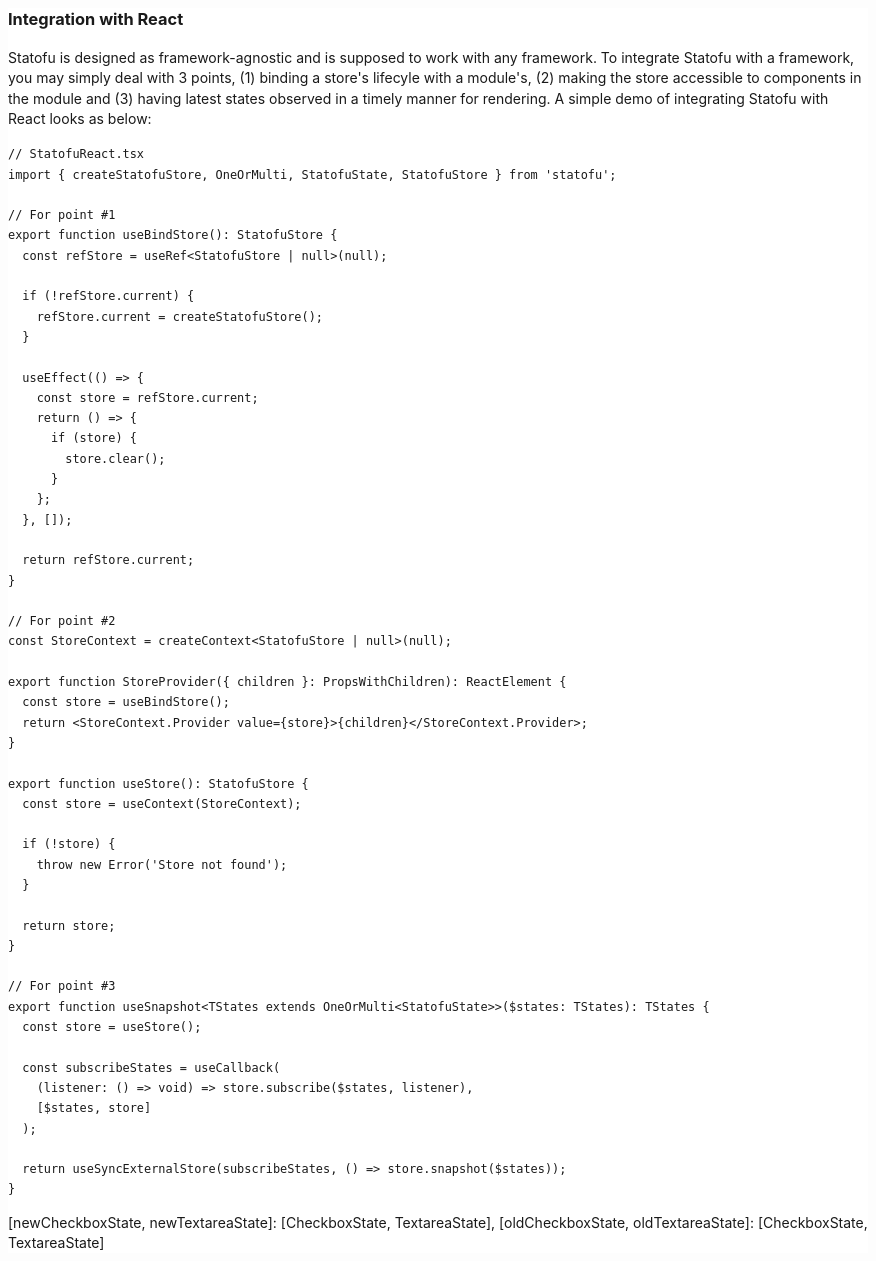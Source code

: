 ### Integration with React

Statofu is designed as framework-agnostic and is supposed to work with any framework. To integrate Statofu with a framework, you may simply deal with 3 points, (1) binding a store's lifecyle with a module's, (2) making the store accessible to components in the module and (3) having latest states observed in a timely manner for rendering. A simple demo of integrating Statofu with React looks as below:

```tsx
// StatofuReact.tsx
import { createStatofuStore, OneOrMulti, StatofuState, StatofuStore } from 'statofu';

// For point #1
export function useBindStore(): StatofuStore {
  const refStore = useRef<StatofuStore | null>(null);

  if (!refStore.current) {
    refStore.current = createStatofuStore();
  }

  useEffect(() => {
    const store = refStore.current;
    return () => {
      if (store) {
        store.clear();
      }
    };
  }, []);

  return refStore.current;
}

// For point #2
const StoreContext = createContext<StatofuStore | null>(null);

export function StoreProvider({ children }: PropsWithChildren): ReactElement {
  const store = useBindStore();
  return <StoreContext.Provider value={store}>{children}</StoreContext.Provider>;
}

export function useStore(): StatofuStore {
  const store = useContext(StoreContext);

  if (!store) {
    throw new Error('Store not found');
  }

  return store;
}

// For point #3
export function useSnapshot<TStates extends OneOrMulti<StatofuState>>($states: TStates): TStates {
  const store = useStore();

  const subscribeStates = useCallback(
    (listener: () => void) => store.subscribe($states, listener),
    [$states, store]
  );

  return useSyncExternalStore(subscribeStates, () => store.snapshot($states));
}
```


  [newCheckboxState, newTextareaState]: [CheckboxState, TextareaState],
  [oldCheckboxState, oldTextareaState]: [CheckboxState, TextareaState]